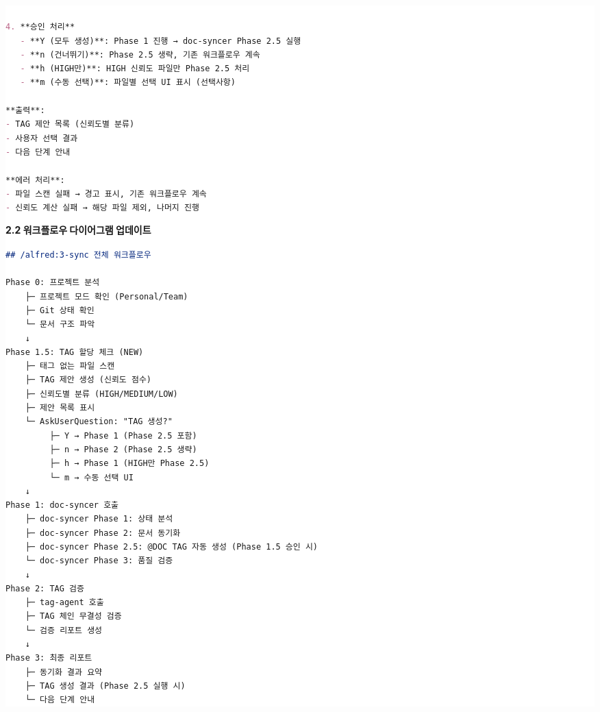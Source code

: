 ```markdown

4. **승인 처리**
   - **Y (모두 생성)**: Phase 1 진행 → doc-syncer Phase 2.5 실행
   - **n (건너뛰기)**: Phase 2.5 생략, 기존 워크플로우 계속
   - **h (HIGH만)**: HIGH 신뢰도 파일만 Phase 2.5 처리
   - **m (수동 선택)**: 파일별 선택 UI 표시 (선택사항)

**출력**:
- TAG 제안 목록 (신뢰도별 분류)
- 사용자 선택 결과
- 다음 단계 안내

**에러 처리**:
- 파일 스캔 실패 → 경고 표시, 기존 워크플로우 계속
- 신뢰도 계산 실패 → 해당 파일 제외, 나머지 진행
```

**2.2 워크플로우 다이어그램 업데이트**

```markdown
## /alfred:3-sync 전체 워크플로우

Phase 0: 프로젝트 분석
    ├─ 프로젝트 모드 확인 (Personal/Team)
    ├─ Git 상태 확인
    └─ 문서 구조 파악
    ↓
Phase 1.5: TAG 할당 체크 (NEW)
    ├─ 태그 없는 파일 스캔
    ├─ TAG 제안 생성 (신뢰도 점수)
    ├─ 신뢰도별 분류 (HIGH/MEDIUM/LOW)
    ├─ 제안 목록 표시
    └─ AskUserQuestion: "TAG 생성?"
         ├─ Y → Phase 1 (Phase 2.5 포함)
         ├─ n → Phase 2 (Phase 2.5 생략)
         ├─ h → Phase 1 (HIGH만 Phase 2.5)
         └─ m → 수동 선택 UI
    ↓
Phase 1: doc-syncer 호출
    ├─ doc-syncer Phase 1: 상태 분석
    ├─ doc-syncer Phase 2: 문서 동기화
    ├─ doc-syncer Phase 2.5: @DOC TAG 자동 생성 (Phase 1.5 승인 시)
    └─ doc-syncer Phase 3: 품질 검증
    ↓
Phase 2: TAG 검증
    ├─ tag-agent 호출
    ├─ TAG 체인 무결성 검증
    └─ 검증 리포트 생성
    ↓
Phase 3: 최종 리포트
    ├─ 동기화 결과 요약
    ├─ TAG 생성 결과 (Phase 2.5 실행 시)
    └─ 다음 단계 안내
```
